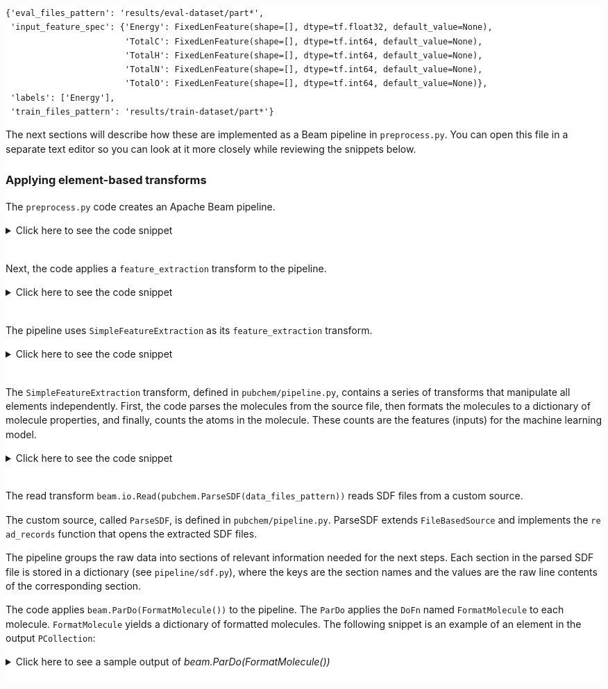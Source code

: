     {'eval_files_pattern': 'results/eval-dataset/part*',
     'input_feature_spec': {'Energy': FixedLenFeature(shape=[], dtype=tf.float32, default_value=None),
                            'TotalC': FixedLenFeature(shape=[], dtype=tf.int64, default_value=None),
                            'TotalH': FixedLenFeature(shape=[], dtype=tf.int64, default_value=None),
                            'TotalN': FixedLenFeature(shape=[], dtype=tf.int64, default_value=None),
                            'TotalO': FixedLenFeature(shape=[], dtype=tf.int64, default_value=None)},
     'labels': ['Energy'],
     'train_files_pattern': 'results/train-dataset/part*'}


The next sections will describe how these are implemented as a Beam pipeline in `preprocess.py`. You can open this file in a separate text editor so you can look at it more closely while reviewing the snippets below.

### Applying element-based transforms

The `preprocess.py` code creates an Apache Beam pipeline.

<details><summary> Click here to see the code snippet </summary></details>
<br>


Next, the code applies a `feature_extraction` transform to the pipeline.

<details><summary> Click here to see the code snippet </summary></details>
<br>

The pipeline uses `SimpleFeatureExtraction` as its `feature_extraction` transform.

<details><summary> Click here to see the code snippet </summary></details>
<br>

The `SimpleFeatureExtraction` transform, defined in `pubchem/pipeline.py`, contains a series of transforms that manipulate all elements independently. First, the code parses the molecules from the source file, then formats the molecules to a dictionary of molecule properties, and finally, counts the atoms in the molecule. These counts are the features (inputs) for the machine learning model.

<details><summary> Click here to see the code snippet </summary></details>
</br>

The read transform `beam.io.Read(pubchem.ParseSDF(data_files_pattern))` reads SDF files from a custom source.

The custom source, called `ParseSDF`, is defined in `pubchem/pipeline.py`. ParseSDF extends `FileBasedSource` and implements the `read_records` function that opens the extracted SDF files.

The pipeline groups the raw data into sections of relevant information needed for the next steps. Each section in the parsed SDF file is stored in a dictionary (see `pipeline/sdf.py`), where the keys are the section names and the values are the raw line contents of the corresponding section.

The code applies `beam.ParDo(FormatMolecule())` to the pipeline. The `ParDo` applies the `DoFn` named `FormatMolecule` to each molecule. `FormatMolecule` yields a dictionary of formatted molecules. The following snippet is an example of an element in the output `PCollection`:

<details><summary> Click here to see a sample output of <i>beam.ParDo(FormatMolecule())</i> </summary></details>
<br>
